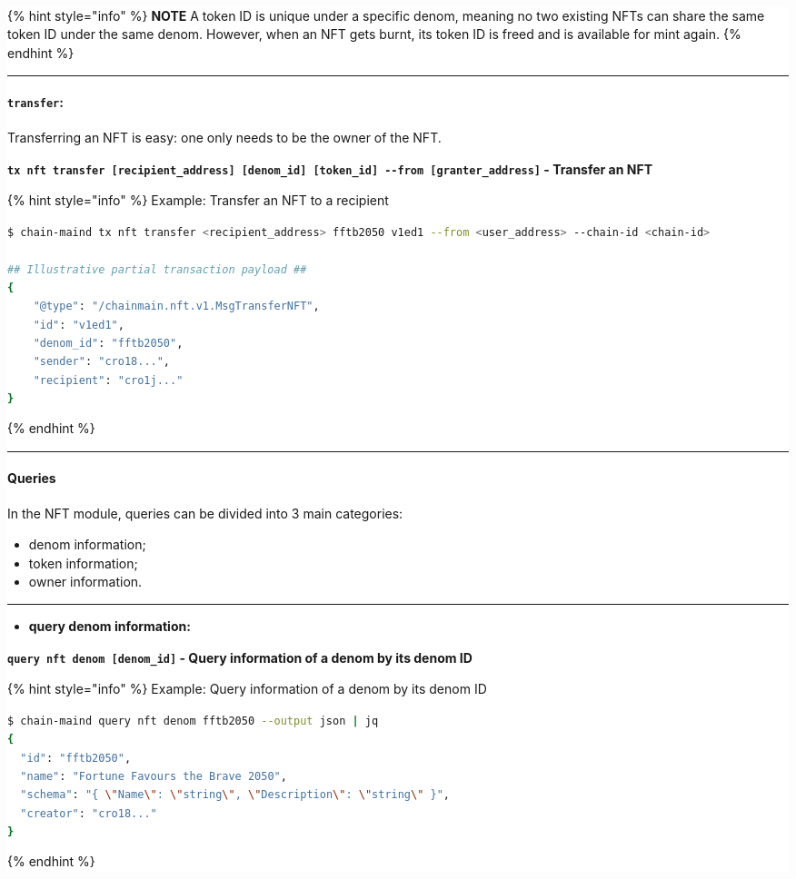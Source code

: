 {% hint style="info" %}
**NOTE** A token ID is unique under a specific denom, meaning no two existing NFTs can share the same token ID under the same denom. However, when an NFT gets burnt, its token ID is freed and is available for mint again.
{% endhint %}

***

#### `transfer`:

Transferring an NFT is easy: one only needs to be the owner of the NFT.

**`tx nft transfer [recipient_address] [denom_id] [token_id] --from [granter_address]` - Transfer an NFT**

{% hint style="info" %}
Example: Transfer an NFT to a recipient

```bash
$ chain-maind tx nft transfer <recipient_address> fftb2050 v1ed1 --from <user_address> --chain-id <chain-id>

## Illustrative partial transaction payload ##
{
    "@type": "/chainmain.nft.v1.MsgTransferNFT",
    "id": "v1ed1",
    "denom_id": "fftb2050",
    "sender": "cro18...",
    "recipient": "cro1j..."
}
```
{% endhint %}

***

#### Queries

In the NFT module, queries can be divided into 3 main categories:

* denom information;
* token information;
* owner information.

***

* **query denom information:**

**`query nft denom [denom_id]` - Query information of a denom by its denom ID**

{% hint style="info" %}
Example: Query information of a denom by its denom ID

```bash
$ chain-maind query nft denom fftb2050 --output json | jq
{
  "id": "fftb2050",
  "name": "Fortune Favours the Brave 2050",
  "schema": "{ \"Name\": \"string\", \"Description\": \"string\" }",
  "creator": "cro18..."
}
```
{% endhint %}
